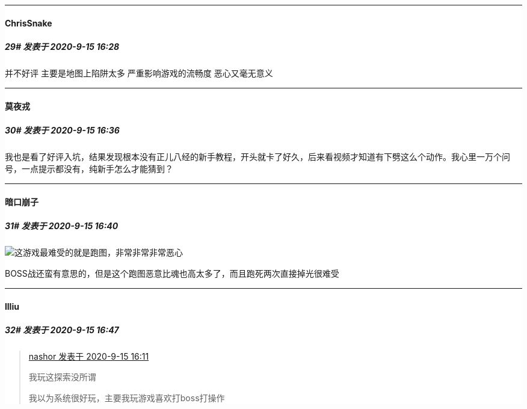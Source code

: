 





*****

####  ChrisSnake  
##### 29#       发表于 2020-9-15 16:28




并不好评 主要是地图上陷阱太多 严重影响游戏的流畅度 恶心又毫无意义 







*****

####  莫夜戎  
##### 30#       发表于 2020-9-15 16:36




我也是看了好评入坑，结果发现根本没有正儿八经的新手教程，开头就卡了好久，后来看视频才知道有下劈这么个动作。我心里一万个问号，一点提示都没有，纯新手怎么才能猜到？







*****

####  暗口崩子  
##### 31#       发表于 2020-9-15 16:40



<img src="https://static.saraba1st.com/image/smiley/face2017/001.png" referrerpolicy="no-referrer">这游戏最难受的就是跑图，非常非常非常恶心

BOSS战还蛮有意思的，但是这个跑图恶意比魂也高太多了，而且跑死两次直接掉光很难受







*****

####  llliu  
##### 32#       发表于 2020-9-15 16:47



<blockquote><a href="httphttps://bbs.saraba1st.com/2b/forum.php?mod=redirect&amp;goto=findpost&amp;pid=48743756&amp;ptid=1959991" target="_blank">nashor 发表于 2020-9-15 16:11</a>

我玩这探索没所谓

我以为系统很好玩，主要我玩游戏喜欢打boss打操作
